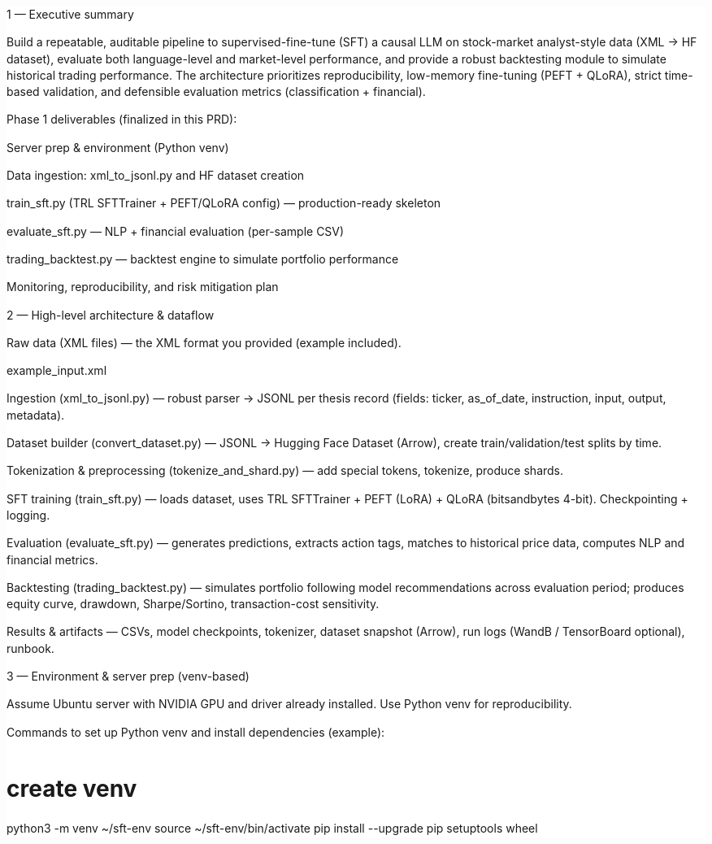 1 — Executive summary

Build a repeatable, auditable pipeline to supervised-fine-tune (SFT) a causal LLM on stock-market analyst-style data (XML → HF dataset), evaluate both language-level and market-level performance, and provide a robust backtesting module to simulate historical trading performance. The architecture prioritizes reproducibility, low-memory fine-tuning (PEFT + QLoRA), strict time-based validation, and defensible evaluation metrics (classification + financial).

Phase 1 deliverables (finalized in this PRD):

Server prep & environment (Python venv)

Data ingestion: xml_to_jsonl.py and HF dataset creation

train_sft.py (TRL SFTTrainer + PEFT/QLoRA config) — production-ready skeleton

evaluate_sft.py — NLP + financial evaluation (per-sample CSV)

trading_backtest.py — backtest engine to simulate portfolio performance

Monitoring, reproducibility, and risk mitigation plan

2 — High-level architecture & dataflow

Raw data (XML files) — the XML format you provided (example included). 

example_input.xml

Ingestion (xml_to_jsonl.py) — robust parser → JSONL per thesis record (fields: ticker, as_of_date, instruction, input, output, metadata).

Dataset builder (convert_dataset.py) — JSONL → Hugging Face Dataset (Arrow), create train/validation/test splits by time.

Tokenization & preprocessing (tokenize_and_shard.py) — add special tokens, tokenize, produce shards.

SFT training (train_sft.py) — loads dataset, uses TRL SFTTrainer + PEFT (LoRA) + QLoRA (bitsandbytes 4-bit). Checkpointing + logging.

Evaluation (evaluate_sft.py) — generates predictions, extracts action tags, matches to historical price data, computes NLP and financial metrics.

Backtesting (trading_backtest.py) — simulates portfolio following model recommendations across evaluation period; produces equity curve, drawdown, Sharpe/Sortino, transaction-cost sensitivity.

Results & artifacts — CSVs, model checkpoints, tokenizer, dataset snapshot (Arrow), run logs (WandB / TensorBoard optional), runbook.

3 — Environment & server prep (venv-based)

Assume Ubuntu server with NVIDIA GPU and driver already installed. Use Python venv for reproducibility.

Commands to set up Python venv and install dependencies (example):

# create venv
python3 -m venv ~/sft-env
source ~/sft-env/bin/activate
pip install --upgrade pip setuptools wheel
